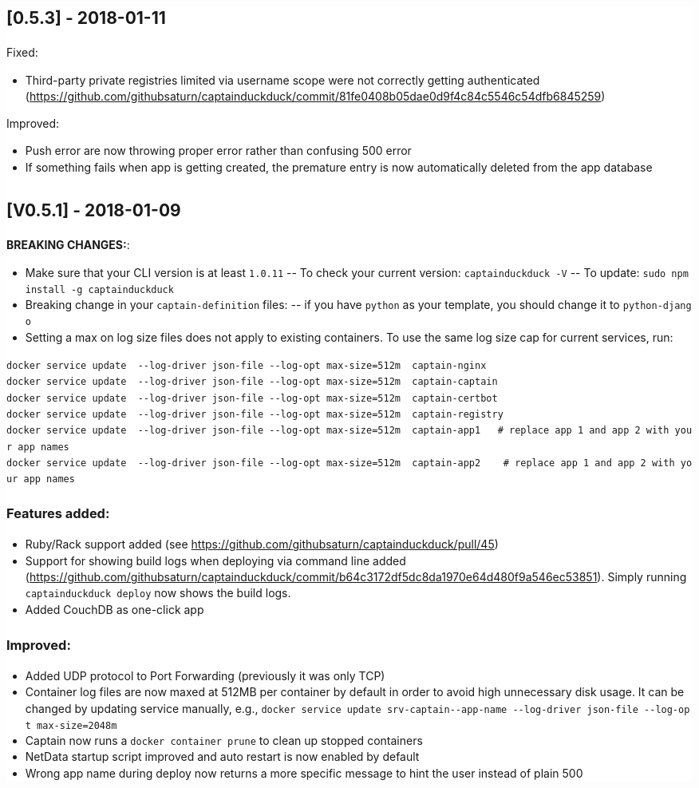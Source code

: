 ## [0.5.3] - 2018-01-11

Fixed:

-   Third-party private registries limited via username scope were not correctly getting authenticated (https://github.com/githubsaturn/captainduckduck/commit/81fe0408b05dae0d9f4c84c5546c54dfb6845259)

Improved:

-   Push error are now throwing proper error rather than confusing 500 error
-   If something fails when app is getting created, the premature entry is now automatically deleted from the app database

## [V0.5.1] - 2018-01-09

**BREAKING CHANGES:**:

-   Make sure that your CLI version is at least `1.0.11`
    -- To check your current version: `captainduckduck -V`
    -- To update: `sudo npm install -g captainduckduck`
-   Breaking change in your `captain-definition` files:
    -- if you have `python` as your template, you should change it to `python-django`
-   Setting a max on log size files does not apply to existing containers. To use the same log size cap for current services, run:

```
docker service update  --log-driver json-file --log-opt max-size=512m  captain-nginx
docker service update  --log-driver json-file --log-opt max-size=512m  captain-captain
docker service update  --log-driver json-file --log-opt max-size=512m  captain-certbot
docker service update  --log-driver json-file --log-opt max-size=512m  captain-registry
docker service update  --log-driver json-file --log-opt max-size=512m  captain-app1   # replace app 1 and app 2 with your app names
docker service update  --log-driver json-file --log-opt max-size=512m  captain-app2    # replace app 1 and app 2 with your app names
```

### Features added:

-   Ruby/Rack support added (see https://github.com/githubsaturn/captainduckduck/pull/45)
-   Support for showing build logs when deploying via command line added (https://github.com/githubsaturn/captainduckduck/commit/b64c3172df5dc8da1970e64d480f9a546ec53851). Simply running `captainduckduck deploy` now shows the build logs.
-   Added CouchDB as one-click app

### Improved:

-   Added UDP protocol to Port Forwarding (previously it was only TCP)
-   Container log files are now maxed at 512MB per container by default in order to avoid high unnecessary disk usage. It can be changed by updating service manually, e.g., `docker service update srv-captain--app-name --log-driver json-file --log-opt max-size=2048m`
-   Captain now runs a `docker container prune` to clean up stopped containers
-   NetData startup script improved and auto restart is now enabled by default
-   Wrong app name during deploy now returns a more specific message to hint the user instead of plain 500
